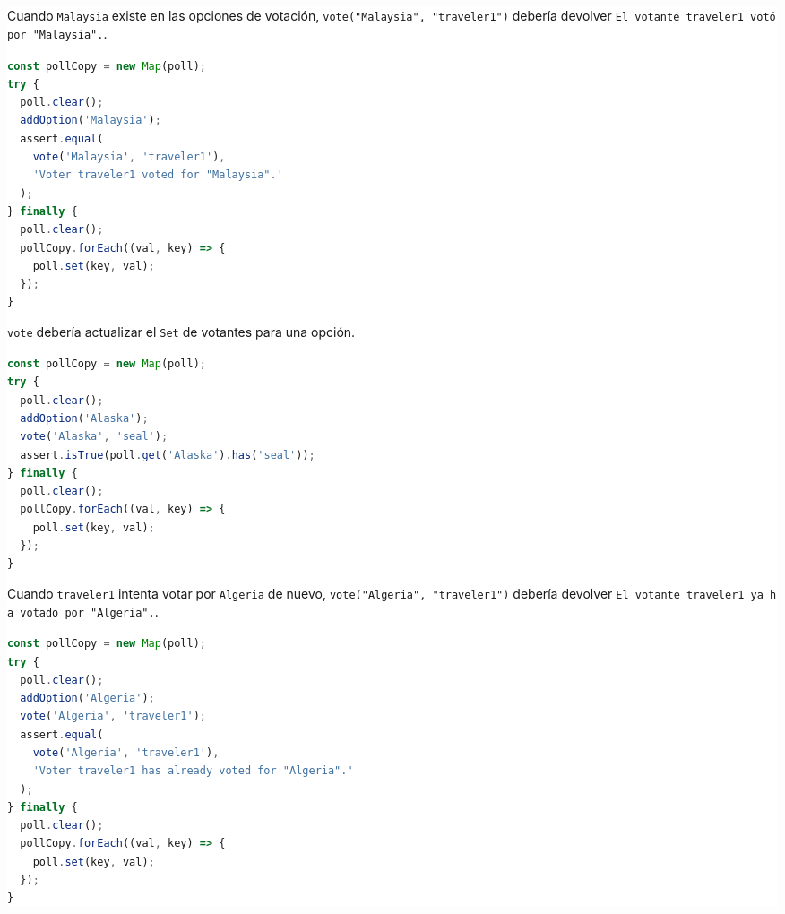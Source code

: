 Cuando `Malaysia` existe en las opciones de votación, `vote("Malaysia", "traveler1")` debería devolver `El votante traveler1 votó por "Malaysia".`.

```js
const pollCopy = new Map(poll);
try {
  poll.clear();
  addOption('Malaysia');
  assert.equal(
    vote('Malaysia', 'traveler1'),
    'Voter traveler1 voted for "Malaysia".'
  );
} finally {
  poll.clear();
  pollCopy.forEach((val, key) => {
    poll.set(key, val);
  });
}
```

`vote` debería actualizar el `Set` de votantes para una opción.

```js
const pollCopy = new Map(poll);
try {
  poll.clear();
  addOption('Alaska');
  vote('Alaska', 'seal');
  assert.isTrue(poll.get('Alaska').has('seal'));
} finally {
  poll.clear();
  pollCopy.forEach((val, key) => {
    poll.set(key, val);
  });
}
```

Cuando `traveler1` intenta votar por `Algeria` de nuevo, `vote("Algeria", "traveler1")` debería devolver `El votante traveler1 ya ha votado por "Algeria".`.

```js
const pollCopy = new Map(poll);
try {
  poll.clear();
  addOption('Algeria');
  vote('Algeria', 'traveler1');
  assert.equal(
    vote('Algeria', 'traveler1'),
    'Voter traveler1 has already voted for "Algeria".'
  );
} finally {
  poll.clear();
  pollCopy.forEach((val, key) => {
    poll.set(key, val);
  });
}
```
